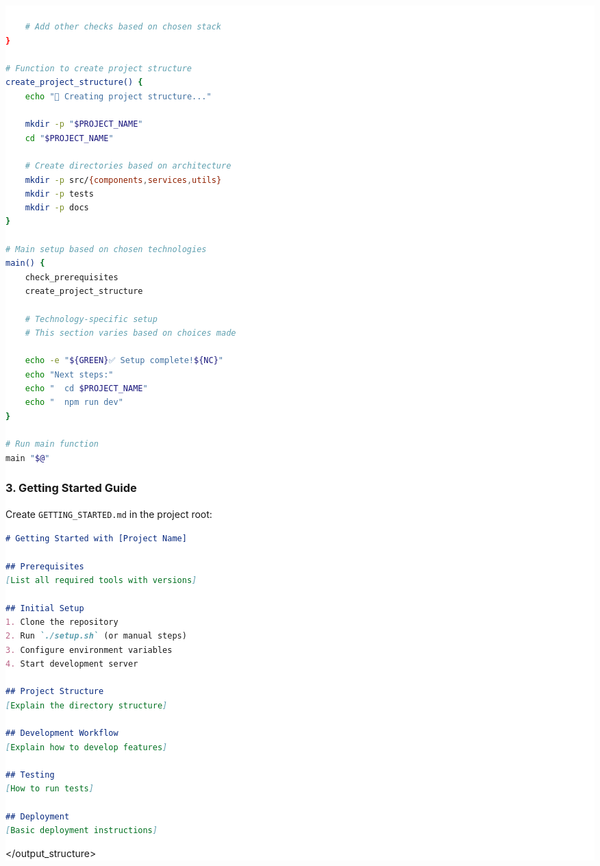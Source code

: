 ```bash
    
    # Add other checks based on chosen stack
}

# Function to create project structure
create_project_structure() {
    echo "📁 Creating project structure..."
    
    mkdir -p "$PROJECT_NAME"
    cd "$PROJECT_NAME"
    
    # Create directories based on architecture
    mkdir -p src/{components,services,utils}
    mkdir -p tests
    mkdir -p docs
}

# Main setup based on chosen technologies
main() {
    check_prerequisites
    create_project_structure
    
    # Technology-specific setup
    # This section varies based on choices made
    
    echo -e "${GREEN}✅ Setup complete!${NC}"
    echo "Next steps:"
    echo "  cd $PROJECT_NAME"
    echo "  npm run dev"
}

# Run main function
main "$@"
```

### 3. Getting Started Guide
Create `GETTING_STARTED.md` in the project root:

```markdown
# Getting Started with [Project Name]

## Prerequisites
[List all required tools with versions]

## Initial Setup
1. Clone the repository
2. Run `./setup.sh` (or manual steps)
3. Configure environment variables
4. Start development server

## Project Structure
[Explain the directory structure]

## Development Workflow
[Explain how to develop features]

## Testing
[How to run tests]

## Deployment
[Basic deployment instructions]
```
</output_structure>
